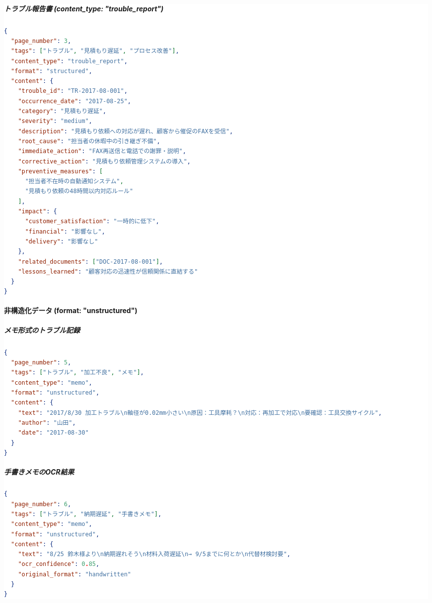 ##### トラブル報告書 (content_type: "trouble_report")
```json
{
  "page_number": 3,
  "tags": ["トラブル", "見積もり遅延", "プロセス改善"],
  "content_type": "trouble_report",
  "format": "structured",
  "content": {
    "trouble_id": "TR-2017-08-001",
    "occurrence_date": "2017-08-25",
    "category": "見積もり遅延",
    "severity": "medium",
    "description": "見積もり依頼への対応が遅れ、顧客から催促のFAXを受信",
    "root_cause": "担当者の休暇中の引き継ぎ不備",
    "immediate_action": "FAX再送信と電話での謝罪・説明",
    "corrective_action": "見積もり依頼管理システムの導入",
    "preventive_measures": [
      "担当者不在時の自動通知システム",
      "見積もり依頼の48時間以内対応ルール"
    ],
    "impact": {
      "customer_satisfaction": "一時的に低下",
      "financial": "影響なし",
      "delivery": "影響なし"
    },
    "related_documents": ["DOC-2017-08-001"],
    "lessons_learned": "顧客対応の迅速性が信頼関係に直結する"
  }
}
```

#### 非構造化データ (format: "unstructured")

##### メモ形式のトラブル記録
```json
{
  "page_number": 5,
  "tags": ["トラブル", "加工不良", "メモ"],
  "content_type": "memo",
  "format": "unstructured",
  "content": {
    "text": "2017/8/30 加工トラブル\n軸径が0.02mm小さい\n原因：工具摩耗？\n対応：再加工で対応\n要確認：工具交換サイクル",
    "author": "山田",
    "date": "2017-08-30"
  }
}
```

##### 手書きメモのOCR結果
```json
{
  "page_number": 6,
  "tags": ["トラブル", "納期遅延", "手書きメモ"],
  "content_type": "memo",
  "format": "unstructured",
  "content": {
    "text": "8/25 鈴木様より\n納期遅れそう\n材料入荷遅延\n→ 9/5までに何とか\n代替材検討要",
    "ocr_confidence": 0.85,
    "original_format": "handwritten"
  }
}
```
